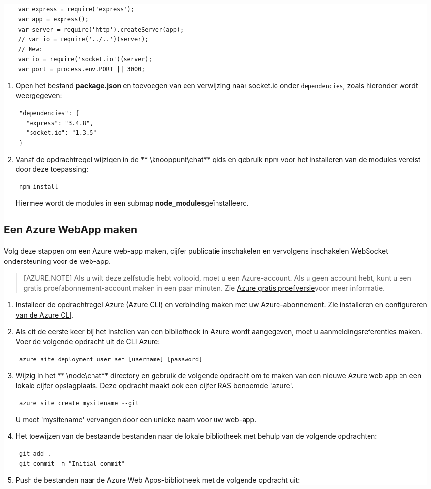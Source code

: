         var express = require('express');
        var app = express();
        var server = require('http').createServer(app);
        // var io = require('../..')(server);
        // New:
        var io = require('socket.io')(server);
        var port = process.env.PORT || 3000;

1. Open het bestand **package.json** en toevoegen van een verwijzing naar socket.io onder `dependencies`, zoals hieronder wordt weergegeven:

        "dependencies": {
          "express": "3.4.8",
          "socket.io": "1.3.5"
        }

1. Vanaf de opdrachtregel wijzigen in de ** \\knooppunt\\chat** gids en gebruik npm voor het installeren van de modules vereist door deze toepassing:

        npm install

    Hiermee wordt de modules in een submap **node_modules**geïnstalleerd.

## <a name="create-an-azure-web-app"></a>Een Azure WebApp maken

Volg deze stappen om een Azure web-app maken, cijfer publicatie inschakelen en vervolgens inschakelen WebSocket ondersteuning voor de web-app.

> [AZURE.NOTE] Als u wilt deze zelfstudie hebt voltooid, moet u een Azure-account. Als u geen account hebt, kunt u een gratis proefabonnement-account maken in een paar minuten. Zie <a href="http://www.windowsazure.com/pricing/free-trial/?WT.mc_id=A7171371E" target="_blank">Azure gratis proefversie</a>voor meer informatie.

1. Installeer de opdrachtregel Azure (Azure CLI) en verbinding maken met uw Azure-abonnement. Zie [installeren en configureren van de Azure CLI](../xplat-cli-install.md).

1. Als dit de eerste keer bij het instellen van een bibliotheek in Azure wordt aangegeven, moet u aanmeldingsreferenties maken. Voer de volgende opdracht uit de CLI Azure:

        azure site deployment user set [username] [password]

1. Wijzig in het ** \\node\chat** directory en gebruik de volgende opdracht om te maken van een nieuwe Azure web app en een lokale cijfer opslagplaats. Deze opdracht maakt ook een cijfer RAS benoemde 'azure'.

        azure site create mysitename --git

    U moet 'mysitename' vervangen door een unieke naam voor uw web-app.

1. Het toewijzen van de bestaande bestanden naar de lokale bibliotheek met behulp van de volgende opdrachten:

        git add .
        git commit -m "Initial commit"

1. Push de bestanden naar de Azure Web Apps-bibliotheek met de volgende opdracht uit:


[Cache Azure bestand Vgx.]: /documentation/services/redis-cache/
[App-Service WebApps]: http://go.microsoft.com/fwlink/?LinkId=529714
[Pagina met webonderdelen Apps prijzen]: http://go.microsoft.com/fwlink/?LinkId=511643
[Een toepassing Node.js Chat met Socket.IO maken op een Azure Cloudservice]: ../cloud-services/cloud-services-nodejs-chat-app-socketio.md
[Install and Configure the Azure CLI]: ../xplat-cli-install.md
[Azure App-Service en de gevolgen voor bestaande Azure Services]: http://go.microsoft.com/fwlink/?LinkId=529714
[Node.js Developer Center]: /develop/nodejs/
[Probeer de App-Service]: http://go.microsoft.com/fwlink/?LinkId=523751
[Exemplaar affiniteit op Azure-websites]: https://azure.microsoft.com/blog/2013/11/18/disabling-arrs-instance-affinity-in-windows-azure-web-sites/
[Een cache maken in de Cache van Azure bestand Vgx.]: ../redis-cache/cache-dotnet-how-to-use-azure-redis-cache.md
[socket.IO-bestand Vgx.]: https://github.com/socketio/socket.io-redis
[Socket.IO GitHub opslagplaats]: https://github.com/socketio/socket.io
[ZIP- of GZ gearchiveerd release]: https://github.com/socketio/socket.io/releases
[chat-example-view]: ./media/web-sites-nodejs-chat-app-socketio/socketio-2.png
[npm-output]: ./media/web-sites-nodejs-chat-app-socketio/socketio-7.png
[completed-app]: ./media/web-sites-nodejs-chat-app-socketio/websitesocketcomplete.png